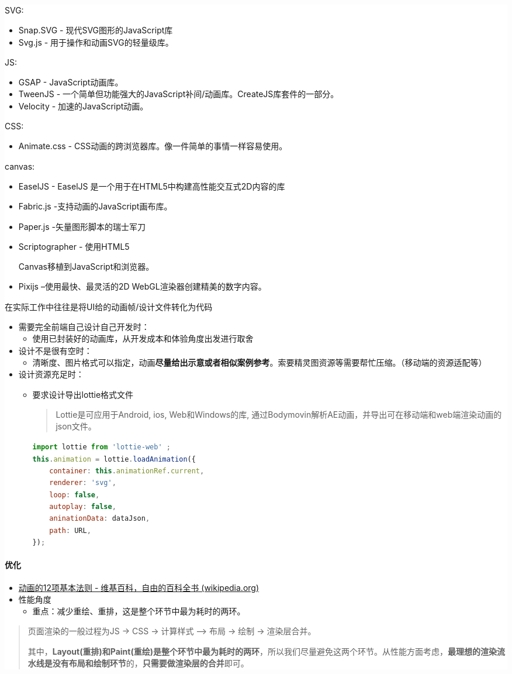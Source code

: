 SVG:

* Snap.SVG - 现代SVG图形的JavaScript库
* Svg.js - 用于操作和动画SVG的轻量级库。

JS:

* GSAP - JavaScript动画库。
* TweenJS - 一个简单但功能强大的JavaScript补间/动画库。CreateJS库套件的一部分。
* Velocity - 加速的JavaScript动画。

CSS:

* Animate.css - CSS动画的跨浏览器库。像一件简单的事情一样容易使用。

canvas:

* EaselJS - EaselJS 是一个用于在HTML5中构建高性能交互式2D内容的库
* Fabric.js -支持动画的JavaScript画布库。
* Paper.js -矢量图形脚本的瑞士军刀
*   Scriptographer - 使用HTML5

    Canvas移植到JavaScript和浏览器。
* Pixijs –使用最快、最灵活的2D WebGL渲染器创建精美的数字内容。

在实际工作中往往是将UI给的动画帧/设计文件转化为代码

* 需要完全前端自己设计自己开发时：
  * 使用已封装好的动画库，从开发成本和体验角度出发进行取舍
* 设计不是很有空时：
  * 清晰度、图片格式可以指定，动画**尽量给出示意或者相似案例参考**。索要精灵图资源等需要帮忙压缩。（移动端的资源适配等）
* 设计资源充足时：
  *   要求设计导出lottie格式文件

      > Lottie是可应用于Android, ios, Web和Windows的库, 通过Bodymovin解析AE动画，并导出可在移动端和web端渲染动画的json文件。

      ```js
      import lottie from 'lottie-web' ;
      this.animation = lottie.loadAnimation({
          container: this.animationRef.current,
          renderer: 'svg',
          loop: false,
          autoplay: false,
          aninationData: dataJson,
          path: URL,
      });
      ```

#### 优化

* [动画的12项基本法则 - 维基百科，自由的百科全书 (wikipedia.org)](https://zh.wikipedia.org/wiki/%E5%8B%95%E7%95%AB%E7%9A%8412%E9%A0%85%E5%9F%BA%E6%9C%AC%E6%B3%95%E5%89%87)
* 性能角度
  * 重点：减少重绘、重排，这是整个环节中最为耗时的两环。

> 页面渲染的一般过程为JS -> CSS -> 计算样式 --> 布局 -> 绘制 -> 渲染层合并。
>
> 其中，**Layout(重排)和Paint(重绘)是整个环节中最为耗时的两环**，所以我们尽量避免这两个环节。从性能方面考虑，**最理想的渲染流水线是没有布局和绘制环节**的，**只需要做渲染层的合并**即可。
